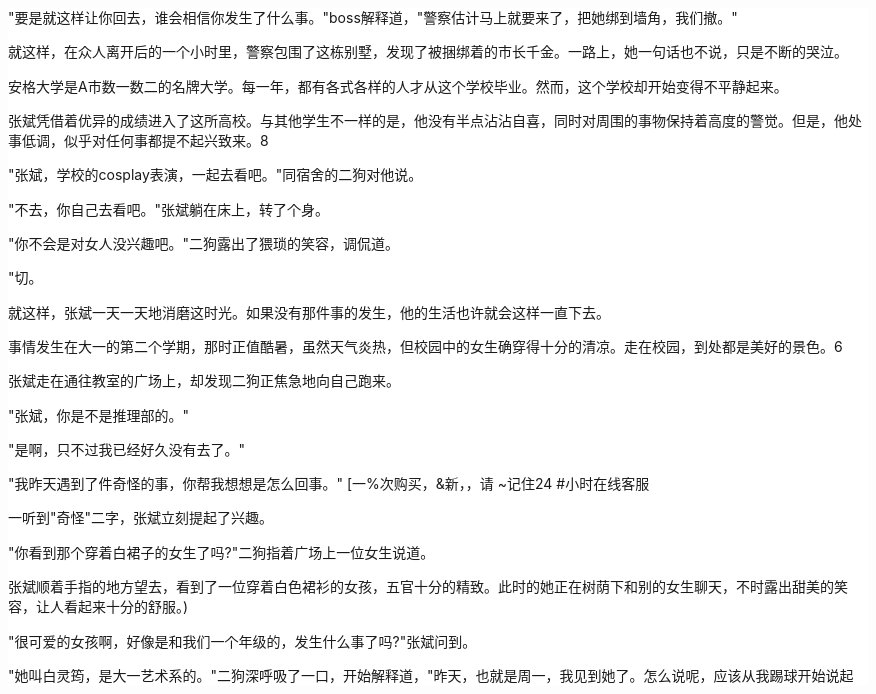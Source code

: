 

"要是就这样让你回去，谁会相信你发生了什么事。"boss解释道，"警察估计马上就要来了，把她绑到墙角，我们撤。"



就这样，在众人离开后的一个小时里，警察包围了这栋别墅，发现了被捆绑着的市长千金。一路上，她一句话也不说，只是不断的哭泣。



安格大学是A市数一数二的名牌大学。每一年，都有各式各样的人才从这个学校毕业。然而，这个学校却开始变得不平静起来。



张斌凭借着优异的成绩进入了这所高校。与其他学生不一样的是，他没有半点沾沾自喜，同时对周围的事物保持着高度的警觉。但是，他处事低调，似乎对任何事都提不起兴致来。8



"张斌，学校的cosplay表演，一起去看吧。"同宿舍的二狗对他说。



"不去，你自己去看吧。"张斌躺在床上，转了个身。



"你不会是对女人没兴趣吧。"二狗露出了猥琐的笑容，调侃道。



"切。





就这样，张斌一天一天地消磨这时光。如果没有那件事的发生，他的生活也许就会这样一直下去。



事情发生在大一的第二个学期，那时正值酷暑，虽然天气炎热，但校园中的女生确穿得十分的清凉。走在校园，到处都是美好的景色。6



张斌走在通往教室的广场上，却发现二狗正焦急地向自己跑来。



"张斌，你是不是推理部的。"



"是啊，只不过我已经好久没有去了。"



"我昨天遇到了件奇怪的事，你帮我想想是怎么回事。" [一%次购买，&新，，请 ~记住24 #小时在线客服



一听到"奇怪"二字，张斌立刻提起了兴趣。



"你看到那个穿着白裙子的女生了吗?"二狗指着广场上一位女生说道。



张斌顺着手指的地方望去，看到了一位穿着白色裙衫的女孩，五官十分的精致。此时的她正在树荫下和别的女生聊天，不时露出甜美的笑容，让人看起来十分的舒服。)



"很可爱的女孩啊，好像是和我们一个年级的，发生什么事了吗?"张斌问到。



"她叫白灵筠，是大一艺术系的。"二狗深呼吸了一口，开始解释道，"昨天，也就是周一，我见到她了。怎么说呢，应该从我踢球开始说起
